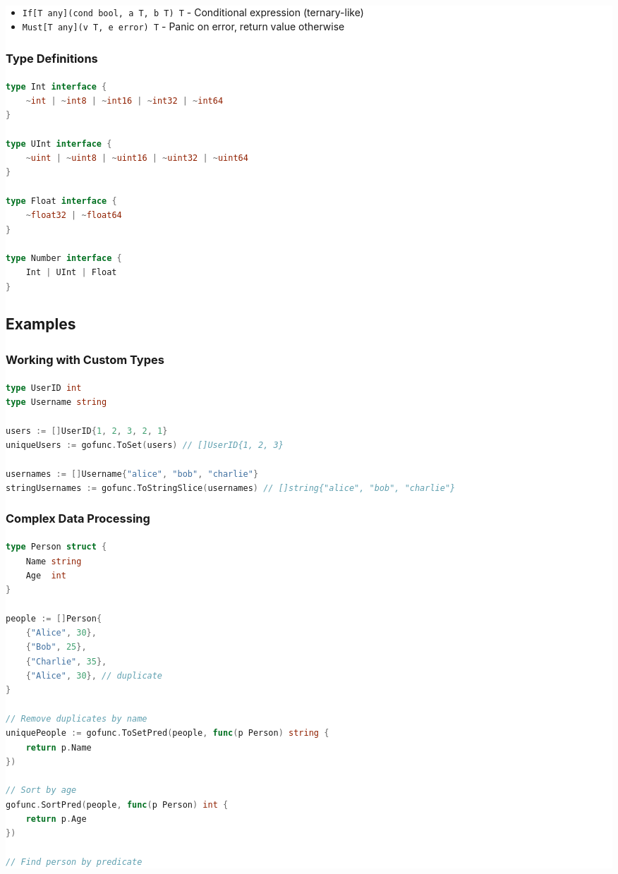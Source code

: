 - `If[T any](cond bool, a T, b T) T` - Conditional expression (ternary-like)
- `Must[T any](v T, e error) T` - Panic on error, return value otherwise

### Type Definitions

```go
type Int interface {
    ~int | ~int8 | ~int16 | ~int32 | ~int64
}

type UInt interface {
    ~uint | ~uint8 | ~uint16 | ~uint32 | ~uint64
}

type Float interface {
    ~float32 | ~float64
}

type Number interface {
    Int | UInt | Float
}
```

## Examples

### Working with Custom Types

```go
type UserID int
type Username string

users := []UserID{1, 2, 3, 2, 1}
uniqueUsers := gofunc.ToSet(users) // []UserID{1, 2, 3}

usernames := []Username{"alice", "bob", "charlie"}
stringUsernames := gofunc.ToStringSlice(usernames) // []string{"alice", "bob", "charlie"}
```

### Complex Data Processing

```go
type Person struct {
    Name string
    Age  int
}

people := []Person{
    {"Alice", 30},
    {"Bob", 25},
    {"Charlie", 35},
    {"Alice", 30}, // duplicate
}

// Remove duplicates by name
uniquePeople := gofunc.ToSetPred(people, func(p Person) string {
    return p.Name
})

// Sort by age
gofunc.SortPred(people, func(p Person) int {
    return p.Age
})

// Find person by predicate
```